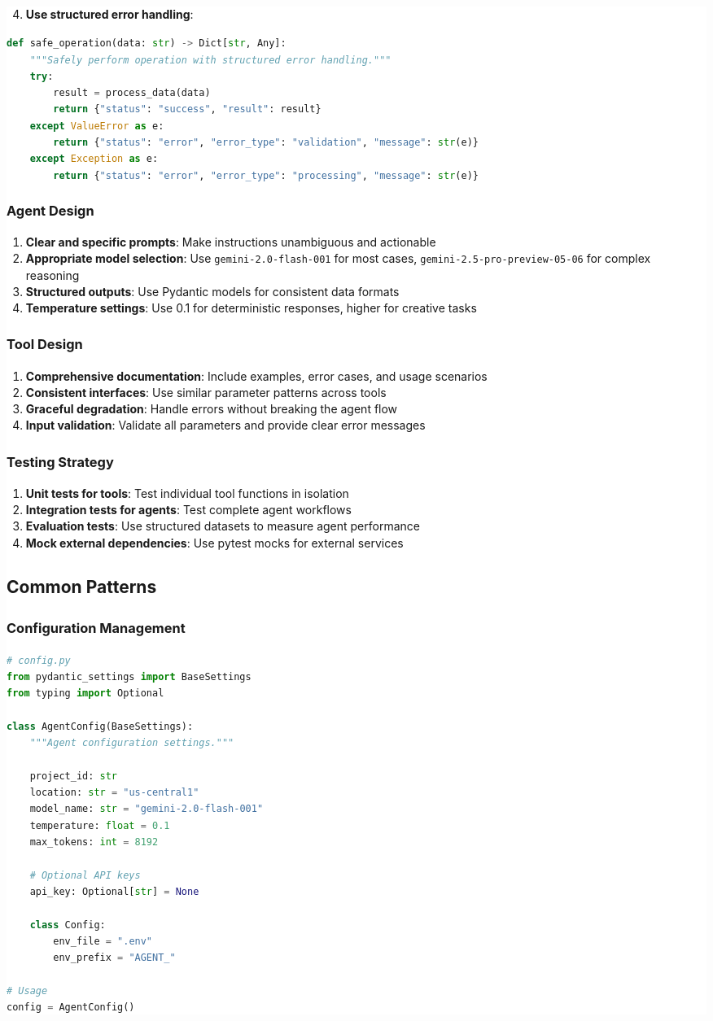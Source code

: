 ```python
```

4. **Use structured error handling**:
```python
def safe_operation(data: str) -> Dict[str, Any]:
    """Safely perform operation with structured error handling."""
    try:
        result = process_data(data)
        return {"status": "success", "result": result}
    except ValueError as e:
        return {"status": "error", "error_type": "validation", "message": str(e)}
    except Exception as e:
        return {"status": "error", "error_type": "processing", "message": str(e)}
```

### Agent Design

1. **Clear and specific prompts**: Make instructions unambiguous and actionable
2. **Appropriate model selection**: Use `gemini-2.0-flash-001` for most cases, `gemini-2.5-pro-preview-05-06` for complex reasoning
3. **Structured outputs**: Use Pydantic models for consistent data formats
4. **Temperature settings**: Use 0.1 for deterministic responses, higher for creative tasks

### Tool Design

1. **Comprehensive documentation**: Include examples, error cases, and usage scenarios
2. **Consistent interfaces**: Use similar parameter patterns across tools
3. **Graceful degradation**: Handle errors without breaking the agent flow
4. **Input validation**: Validate all parameters and provide clear error messages

### Testing Strategy

1. **Unit tests for tools**: Test individual tool functions in isolation
2. **Integration tests for agents**: Test complete agent workflows
3. **Evaluation tests**: Use structured datasets to measure agent performance
4. **Mock external dependencies**: Use pytest mocks for external services

## Common Patterns

### Configuration Management

```python
# config.py
from pydantic_settings import BaseSettings
from typing import Optional

class AgentConfig(BaseSettings):
    """Agent configuration settings."""

    project_id: str
    location: str = "us-central1"
    model_name: str = "gemini-2.0-flash-001"
    temperature: float = 0.1
    max_tokens: int = 8192

    # Optional API keys
    api_key: Optional[str] = None

    class Config:
        env_file = ".env"
        env_prefix = "AGENT_"

# Usage
config = AgentConfig()
```
